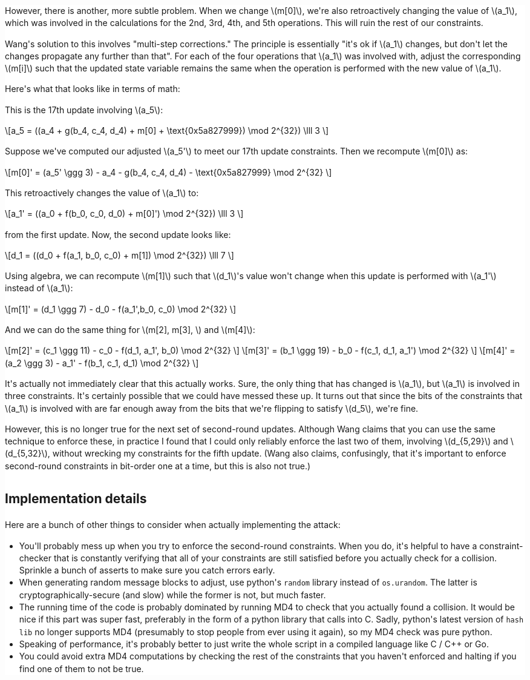 However, there is another, more subtle problem. When we change \\(m[0]\\), we're also retroactively changing the value of \\(a_1\\), which was involved in the calculations for the 2nd, 3rd, 4th, and 5th operations. This will ruin the rest of our constraints.

Wang's solution to this involves "multi-step corrections." The principle is essentially "it's ok if \\(a_1\\) changes, but don't let the changes propagate any further than that". For each of the four operations that \\(a_1\\) was involved with, adjust the corresponding \\(m[i]\\) such that the updated state variable remains the same when the operation is performed with the new value of \\(a_1\\).

Here's what that looks like in terms of math:

This is the 17th update involving \\(a_5\\):

\\[a_5 = ((a_4 + g(b_4, c_4, d_4) + m[0] + \text{0x5a827999}) \mod 2^{32}) \lll 3 \\]

Suppose we've computed our adjusted \\(a_5'\\) to meet our 17th update constraints. Then we recompute \\(m[0]\\) as:

\\[m[0]' = (a_5' \ggg 3) - a_4 - g(b_4, c_4, d_4) - \text{0x5a827999} \mod 2^{32} \\]

This retroactively changes the value of \\(a_1\\) to:

\\[a_1' = ((a_0 + f(b_0, c_0, d_0) + m[0]') \mod 2^{32}) \lll 3 \\]

from the first update. Now, the second update looks like:

\\[d_1 = ((d_0 + f(a_1, b_0, c_0) + m[1]) \mod 2^{32}) \lll 7 \\]

Using algebra, we can recompute \\(m[1]\\) such that \\(d_1\\)'s value won't change when this update is performed with \\(a_1'\\) instead of \\(a_1\\):

\\[m[1]' = (d_1 \ggg 7) - d_0 - f(a_1',b_0, c_0) \mod 2^{32} \\]

And we can do the same thing for \\(m[2], m[3], \\) and \\(m[4]\\):

\\[m[2]' = (c_1 \ggg 11) - c_0 - f(d_1, a_1', b_0) \mod 2^{32} \\]
\\[m[3]' = (b_1 \ggg 19) - b_0 - f(c_1, d_1, a_1') \mod 2^{32} \\]
\\[m[4]' = (a_2 \ggg 3) - a_1' - f(b_1, c_1, d_1) \mod 2^{32} \\]

It's actually not immediately clear that this actually works. Sure, the only thing that has changed is \\(a_1\\), but \\(a_1\\) is involved in three constraints. It's certainly possible that we could have messed these up. It turns out that since the bits of the constraints that \\(a_1\\) is involved with are far enough away from the bits that we're flipping to satisfy \\(d_5\\), we're fine.

However, this is no longer true for the next set of second-round updates. Although Wang claims that you can use the same technique to enforce these, in practice I found that I could only reliably enforce the last two of them, involving \\(d_{5,29}\\) and \\(d_{5,32}\\), without wrecking my constraints for the fifth update. (Wang also claims, confusingly, that it's important to enforce second-round constraints in bit-order one at a time, but this is also not true.)

## Implementation details

Here are a bunch of other things to consider when actually implementing the attack:

* You'll probably mess up when you try to enforce the second-round constraints. When you do, it's helpful to have a constraint-checker that is constantly verifying that all of your constraints are still satisfied before you actually check for a collision. Sprinkle a bunch of asserts to make sure you catch errors early.
* When generating random message blocks to adjust, use python's `random` library instead of `os.urandom`. The latter is cryptographically-secure (and slow) while the former is not, but much faster.
* The running time of the code is probably dominated by running MD4 to check that you actually found a collision. It would be nice if this part was super fast, preferably in the form of a python library that calls into C. Sadly, python's latest version of `hashlib` no longer supports MD4 (presumably to stop people from ever using it again), so my MD4 check was pure python.
* Speaking of performance, it's probably better to just write the whole script in a compiled language like C / C++ or Go.
* You could avoid extra MD4 computations by checking the rest of the constraints that you haven't enforced and halting if you find one of them to not be true.
